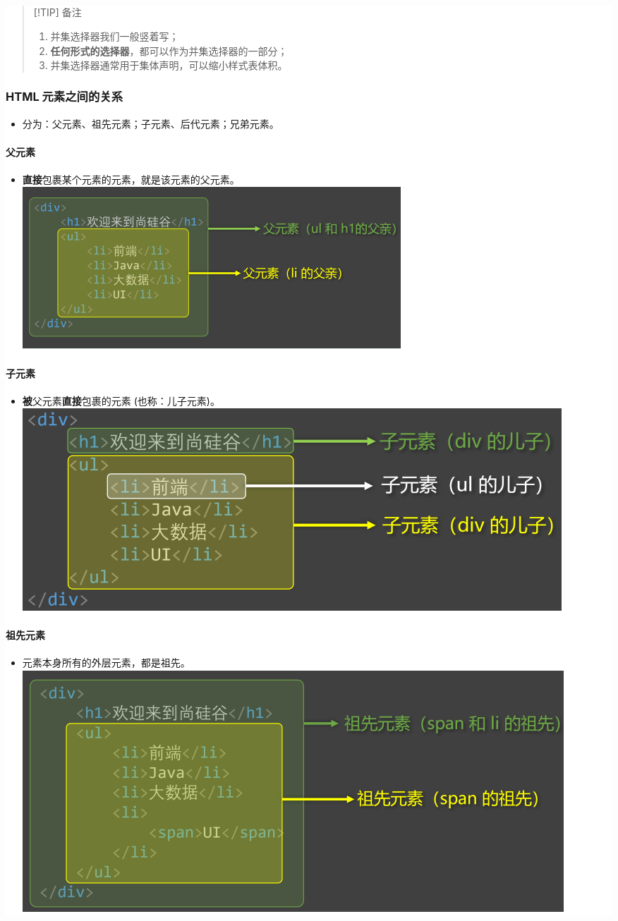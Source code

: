 >[!TIP] 备注
>1. 并集选择器我们一般竖着写；
>2. **任何形式的选择器**，都可以作为并集选择器的一部分；
>3. 并集选择器通常用于集体声明，可以缩小样式表体积。

### HTML 元素之间的关系

- 分为：父元素、祖先元素；子元素、后代元素；兄弟元素。

#### 父元素

- **直接**包裹某个元素的元素，就是该元素的父元素。 ![CSS\_element\_father](assets/2-css选择器详述/CSS_element_father.png)

#### 子元素

- **被**父元素**直接**包裹的元素 (也称：儿子元素)。 ![CSS\_element\_son](assets/2-css选择器详述/CSS_element_son.png)

#### 祖先元素

- 元素本身所有的外层元素，都是祖先。 ![CSS\_ancestor](assets/2-css选择器详述/CSS_ancestor.png)
